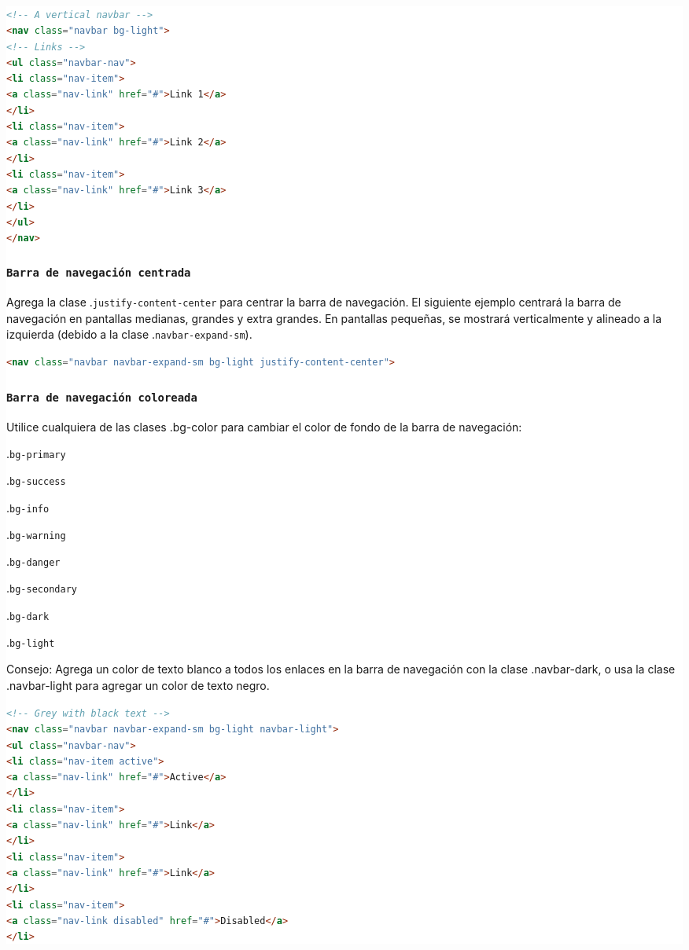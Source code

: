 ```html
<!-- A vertical navbar -->
<nav class="navbar bg-light">
<!-- Links -->
<ul class="navbar-nav">
<li class="nav-item">
<a class="nav-link" href="#">Link 1</a>
</li>
<li class="nav-item">
<a class="nav-link" href="#">Link 2</a>
</li>
<li class="nav-item">
<a class="nav-link" href="#">Link 3</a>
</li>
</ul>
</nav>
```

### `Barra de navegación centrada`

Agrega la clase .`justify-content-center` para centrar la barra de navegación.
El siguiente ejemplo centrará la barra de navegación en pantallas medianas, grandes y extra
grandes. En pantallas pequeñas, se mostrará verticalmente y alineado a la izquierda (debido a
la clase .`navbar-expand-sm`).
```html
<nav class="navbar navbar-expand-sm bg-light justify-content-center">
```
### `Barra de navegación coloreada`
Utilice cualquiera de las clases .bg-color para cambiar el color de fondo de la barra de
navegación:

.`bg-primary`

.`bg-success`

.`bg-info`

.`bg-warning`

.`bg-danger`

.`bg-secondary`

.`bg-dark`

.`bg-light`

Consejo: Agrega un color de texto
blanco a todos los enlaces en la barra de
navegación con la clase .navbar-dark, o
usa la clase .navbar-light para agregar
un color de texto negro.

```html
<!-- Grey with black text -->
<nav class="navbar navbar-expand-sm bg-light navbar-light">
<ul class="navbar-nav">
<li class="nav-item active">
<a class="nav-link" href="#">Active</a>
</li>
<li class="nav-item">
<a class="nav-link" href="#">Link</a>
</li>
<li class="nav-item">
<a class="nav-link" href="#">Link</a>
</li>
<li class="nav-item">
<a class="nav-link disabled" href="#">Disabled</a>
</li>
```